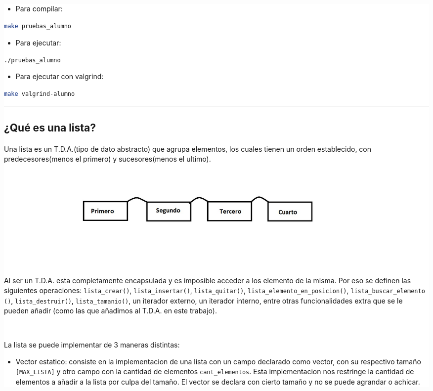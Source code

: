 - Para compilar:

```bash
make pruebas_alumno
```

- Para ejecutar:
```bash
./pruebas_alumno
```

- Para ejecutar con valgrind:
```bash
make valgrind-alumno
```
---
##  ¿Qué es una lista?

Una lista es un T.D.A.(tipo de dato abstracto) que agrupa elementos, los cuales tienen un orden establecido, con predecesores(menos el primero) y sucesores(menos el ultimo).

<br />
<div align="center">
<img width="70%" src="img/lista.jpg">
</div>

<br />

Al ser un T.D.A. esta completamente encapsulada y es imposible acceder a los elemento de la misma. Por eso se definen las siguientes operaciones:
`lista_crear()`, `lista_insertar()`, `lista_quitar()`, `lista_elemento_en_posicion()`, `lista_buscar_elemento()`, `lista_destruir()`, `lista_tamanio()`, un iterador externo, un iterador interno, entre otras funcionalidades extra que se le pueden añadir (como las que añadimos al T.D.A. en este trabajo).

<br />

La lista se puede implementar de 3 maneras distintas:

- Vector estatico: consiste en la implementacion de una lista con un campo declarado como vector, con su respectivo tamaño `[MAX_LISTA]` y otro campo con la cantidad de elementos `cant_elementos`. Esta implementacion nos restringe la cantidad de elementos a añadir a la lista por culpa del tamaño. El vector se declara con cierto tamaño y no se puede agrandar o achicar. 
